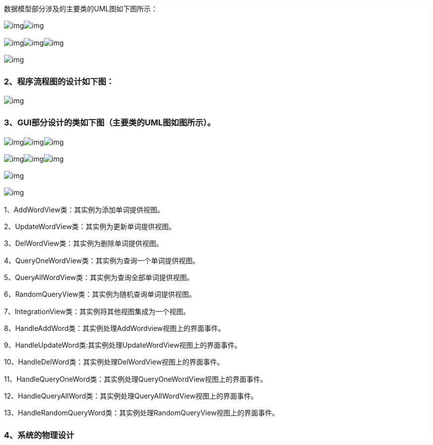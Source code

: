 数据模型部分涉及的主要类的UML图如下图所示：

![img](file:///C:\Users\MAIBEN~1\AppData\Local\Temp\ksohtml2168\wps2.png)![img](file:///C:\Users\MAIBEN~1\AppData\Local\Temp\ksohtml2168\wps3.png) 

![img](file:///C:\Users\MAIBEN~1\AppData\Local\Temp\ksohtml2168\wps4.png)![img](file:///C:\Users\MAIBEN~1\AppData\Local\Temp\ksohtml2168\wps5.png)![img](file:///C:\Users\MAIBEN~1\AppData\Local\Temp\ksohtml2168\wps6.png) 

![img](file:///C:\Users\MAIBEN~1\AppData\Local\Temp\ksohtml2168\wps7.png) 



### 2、程序流程图的设计如下图：

![img](file:///C:\Users\MAIBEN~1\AppData\Local\Temp\ksohtml2168\wps8.jpg) 

### 3、GUI部分设计的类如下图（主要类的UML图如图所示）。

![img](file:///C:\Users\MAIBEN~1\AppData\Local\Temp\ksohtml2168\wps9.png)![img](file:///C:\Users\MAIBEN~1\AppData\Local\Temp\ksohtml2168\wps10.png)![img](file:///C:\Users\MAIBEN~1\AppData\Local\Temp\ksohtml2168\wps11.png) 

![img](file:///C:\Users\MAIBEN~1\AppData\Local\Temp\ksohtml2168\wps12.png)![img](file:///C:\Users\MAIBEN~1\AppData\Local\Temp\ksohtml2168\wps13.png)![img](file:///C:\Users\MAIBEN~1\AppData\Local\Temp\ksohtml2168\wps14.png) 

 

![img](file:///C:\Users\MAIBEN~1\AppData\Local\Temp\ksohtml2168\wps15.png) 

 

![img](file:///C:\Users\MAIBEN~1\AppData\Local\Temp\ksohtml2168\wps16.png) 

 

1、AddWordView类：其实例为添加单词提供视图。

2、UpdateWordView类：其实例为更新单词提供视图。

3、DelWordView类：其实例为删除单词提供视图。

4、QueryOneWordView类：其实例为查询一个单词提供视图。

5、QueryAllWordView类：其实例为查询全部单词提供视图。

6、RandomQueryView类：其实例为随机查询单词提供视图。

7、IntegrationView类：其实例将其他视图集成为一个视图。

8、HandleAddWord类：其实例处理AddWordview视图上的界面事件。

9、HandleUpdateWord类:其实例处理UpdateWordView视图上的界面事件。

10、HandleDelWord类：其实例处理DelWordView视图上的界面事件。

11、HandleQueryOneWord类：其实例处理QueryOneWordView视图上的界面事件。

12、HandleQueryAllWord类：其实例处理QueryAllWordView视图上的界面事件。

13、HandleRandomQueryWord类：其实例处理RandomQueryView视图上的界面事件。



### 4、系统的物理设计
